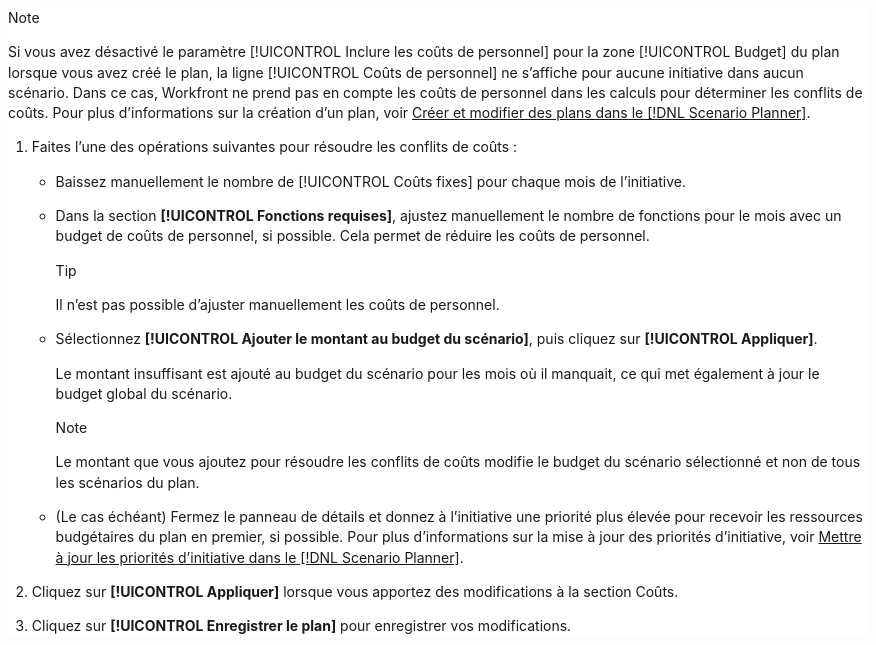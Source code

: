   >[!NOTE]
   >
   >Si vous avez désactivé le paramètre [!UICONTROL Inclure les coûts de personnel] pour la zone [!UICONTROL Budget] du plan lorsque vous avez créé le plan, la ligne [!UICONTROL Coûts de personnel] ne s’affiche pour aucune initiative dans aucun scénario. Dans ce cas, Workfront ne prend pas en compte les coûts de personnel dans les calculs pour déterminer les conflits de coûts. Pour plus d’informations sur la création d’un plan, voir [Créer et modifier des plans dans le  [!DNL Scenario Planner]](../scenario-planner/create-and-edit-plans.md).

1. Faites l’une des opérations suivantes pour résoudre les conflits de coûts :

   * Baissez manuellement le nombre de [!UICONTROL Coûts fixes] pour chaque mois de l’initiative.
   * Dans la section **[!UICONTROL Fonctions requises]**, ajustez manuellement le nombre de fonctions pour le mois avec un budget de coûts de personnel, si possible. Cela permet de réduire les coûts de personnel.

     >[!TIP]
     >
     >Il n’est pas possible d’ajuster manuellement les coûts de personnel.

   * Sélectionnez **[!UICONTROL Ajouter le montant au budget du scénario]**, puis cliquez sur **[!UICONTROL Appliquer]**.

     Le montant insuffisant est ajouté au budget du scénario pour les mois où il manquait, ce qui met également à jour le budget global du scénario.

     >[!NOTE]
     >
     >Le montant que vous ajoutez pour résoudre les conflits de coûts modifie le budget du scénario sélectionné et non de tous les scénarios du plan.

   * (Le cas échéant) Fermez le panneau de détails et donnez à l’initiative une priorité plus élevée pour recevoir les ressources budgétaires du plan en premier, si possible. Pour plus d’informations sur la mise à jour des priorités d’initiative, voir [Mettre à jour les priorités d’initiative dans le  [!DNL Scenario Planner]](../scenario-planner/prioritize-initiatives.md).

1. Cliquez sur **[!UICONTROL Appliquer]** lorsque vous apportez des modifications à la section Coûts.
1. Cliquez sur **[!UICONTROL Enregistrer le plan]** pour enregistrer vos modifications.


